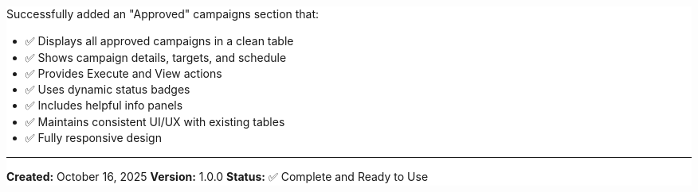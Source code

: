 Successfully added an "Approved" campaigns section that:
- ✅ Displays all approved campaigns in a clean table
- ✅ Shows campaign details, targets, and schedule
- ✅ Provides Execute and View actions
- ✅ Uses dynamic status badges
- ✅ Includes helpful info panels
- ✅ Maintains consistent UI/UX with existing tables
- ✅ Fully responsive design

---

**Created:** October 16, 2025
**Version:** 1.0.0
**Status:** ✅ Complete and Ready to Use

